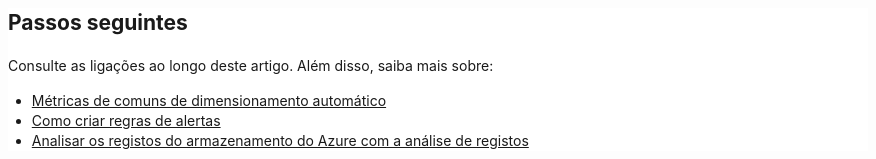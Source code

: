 ## <a name="next-steps"></a>Passos seguintes
Consulte as ligações ao longo deste artigo. Além disso, saiba mais sobre:  

* [Métricas de comuns de dimensionamento automático](insights-autoscale-common-metrics.md)
* [Como criar regras de alertas](insights-alerts-portal.md)
* [Analisar os registos do armazenamento do Azure com a análise de registos](../log-analytics/log-analytics-azure-storage.md)
